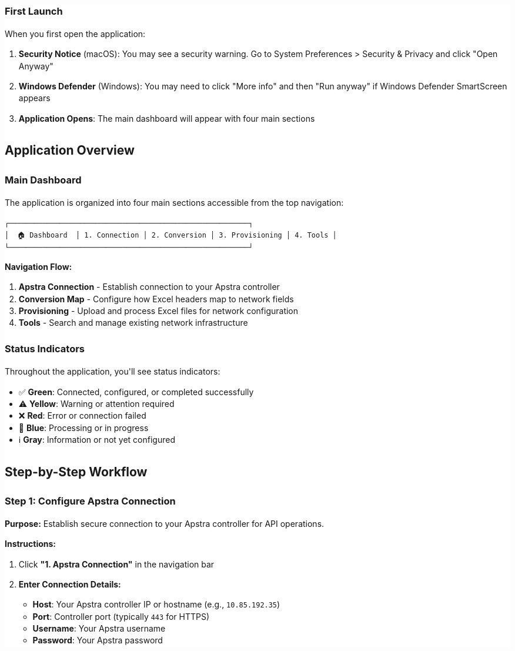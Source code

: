 ### First Launch

When you first open the application:

1. **Security Notice** (macOS): You may see a security warning. Go to System Preferences > Security & Privacy and click "Open Anyway"

2. **Windows Defender** (Windows): You may need to click "More info" and then "Run anyway" if Windows Defender SmartScreen appears

3. **Application Opens**: The main dashboard will appear with four main sections

## Application Overview

### Main Dashboard

The application is organized into four main sections accessible from the top navigation:

```
┌─────────────────────────────────────────────────────────┐
│  🏠 Dashboard  │ 1. Connection │ 2. Conversion │ 3. Provisioning │ 4. Tools │
└─────────────────────────────────────────────────────────┘
```

**Navigation Flow:**
1. **Apstra Connection** - Establish connection to your Apstra controller
2. **Conversion Map** - Configure how Excel headers map to network fields
3. **Provisioning** - Upload and process Excel files for network configuration
4. **Tools** - Search and manage existing network infrastructure

### Status Indicators

Throughout the application, you'll see status indicators:

- ✅ **Green**: Connected, configured, or completed successfully
- ⚠️ **Yellow**: Warning or attention required
- ❌ **Red**: Error or connection failed
- 🔄 **Blue**: Processing or in progress
- ℹ️ **Gray**: Information or not yet configured

## Step-by-Step Workflow

### Step 1: Configure Apstra Connection

**Purpose:** Establish secure connection to your Apstra controller for API operations.

**Instructions:**

1. Click **"1. Apstra Connection"** in the navigation bar

2. **Enter Connection Details:**
   - **Host**: Your Apstra controller IP or hostname (e.g., `10.85.192.35`)
   - **Port**: Controller port (typically `443` for HTTPS)
   - **Username**: Your Apstra username
   - **Password**: Your Apstra password
